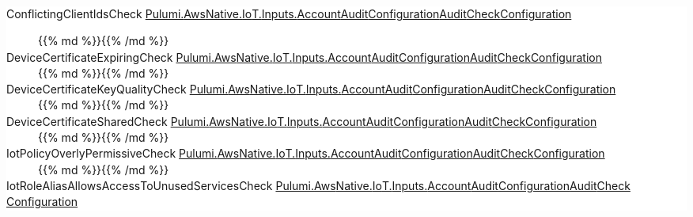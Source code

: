 <a href="#conflictingclientidscheck_csharp" style="color: inherit; text-decoration: inherit;">Conflicting<wbr>Client<wbr>Ids<wbr>Check</a>
</span>
        <span class="property-indicator"></span>
        <span class="property-type"><a href="#accountauditconfigurationauditcheckconfiguration">Pulumi.<wbr>Aws<wbr>Native.<wbr>Io<wbr>T.<wbr>Inputs.<wbr>Account<wbr>Audit<wbr>Configuration<wbr>Audit<wbr>Check<wbr>Configuration</a></span>
    </dt>
    <dd>{{% md %}}{{% /md %}}</dd><dt class="property-optional"
            title="Optional">
        <span id="devicecertificateexpiringcheck_csharp">
<a href="#devicecertificateexpiringcheck_csharp" style="color: inherit; text-decoration: inherit;">Device<wbr>Certificate<wbr>Expiring<wbr>Check</a>
</span>
        <span class="property-indicator"></span>
        <span class="property-type"><a href="#accountauditconfigurationauditcheckconfiguration">Pulumi.<wbr>Aws<wbr>Native.<wbr>Io<wbr>T.<wbr>Inputs.<wbr>Account<wbr>Audit<wbr>Configuration<wbr>Audit<wbr>Check<wbr>Configuration</a></span>
    </dt>
    <dd>{{% md %}}{{% /md %}}</dd><dt class="property-optional"
            title="Optional">
        <span id="devicecertificatekeyqualitycheck_csharp">
<a href="#devicecertificatekeyqualitycheck_csharp" style="color: inherit; text-decoration: inherit;">Device<wbr>Certificate<wbr>Key<wbr>Quality<wbr>Check</a>
</span>
        <span class="property-indicator"></span>
        <span class="property-type"><a href="#accountauditconfigurationauditcheckconfiguration">Pulumi.<wbr>Aws<wbr>Native.<wbr>Io<wbr>T.<wbr>Inputs.<wbr>Account<wbr>Audit<wbr>Configuration<wbr>Audit<wbr>Check<wbr>Configuration</a></span>
    </dt>
    <dd>{{% md %}}{{% /md %}}</dd><dt class="property-optional"
            title="Optional">
        <span id="devicecertificatesharedcheck_csharp">
<a href="#devicecertificatesharedcheck_csharp" style="color: inherit; text-decoration: inherit;">Device<wbr>Certificate<wbr>Shared<wbr>Check</a>
</span>
        <span class="property-indicator"></span>
        <span class="property-type"><a href="#accountauditconfigurationauditcheckconfiguration">Pulumi.<wbr>Aws<wbr>Native.<wbr>Io<wbr>T.<wbr>Inputs.<wbr>Account<wbr>Audit<wbr>Configuration<wbr>Audit<wbr>Check<wbr>Configuration</a></span>
    </dt>
    <dd>{{% md %}}{{% /md %}}</dd><dt class="property-optional"
            title="Optional">
        <span id="iotpolicyoverlypermissivecheck_csharp">
<a href="#iotpolicyoverlypermissivecheck_csharp" style="color: inherit; text-decoration: inherit;">Iot<wbr>Policy<wbr>Overly<wbr>Permissive<wbr>Check</a>
</span>
        <span class="property-indicator"></span>
        <span class="property-type"><a href="#accountauditconfigurationauditcheckconfiguration">Pulumi.<wbr>Aws<wbr>Native.<wbr>Io<wbr>T.<wbr>Inputs.<wbr>Account<wbr>Audit<wbr>Configuration<wbr>Audit<wbr>Check<wbr>Configuration</a></span>
    </dt>
    <dd>{{% md %}}{{% /md %}}</dd><dt class="property-optional"
            title="Optional">
        <span id="iotrolealiasallowsaccesstounusedservicescheck_csharp">
<a href="#iotrolealiasallowsaccesstounusedservicescheck_csharp" style="color: inherit; text-decoration: inherit;">Iot<wbr>Role<wbr>Alias<wbr>Allows<wbr>Access<wbr>To<wbr>Unused<wbr>Services<wbr>Check</a>
</span>
        <span class="property-indicator"></span>
        <span class="property-type"><a href="#accountauditconfigurationauditcheckconfiguration">Pulumi.<wbr>Aws<wbr>Native.<wbr>Io<wbr>T.<wbr>Inputs.<wbr>Account<wbr>Audit<wbr>Configuration<wbr>Audit<wbr>Check<wbr>Configuration</a></span>
    </dt>